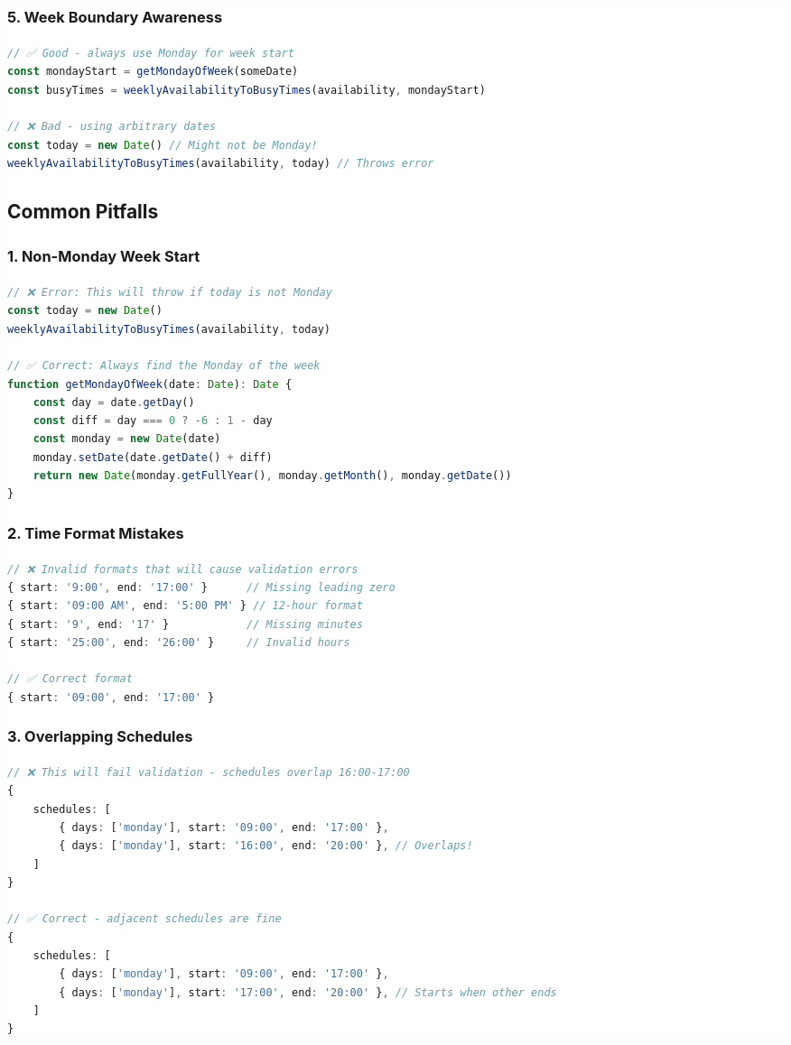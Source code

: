 ### 5. Week Boundary Awareness

```typescript
// ✅ Good - always use Monday for week start
const mondayStart = getMondayOfWeek(someDate)
const busyTimes = weeklyAvailabilityToBusyTimes(availability, mondayStart)

// ❌ Bad - using arbitrary dates
const today = new Date() // Might not be Monday!
weeklyAvailabilityToBusyTimes(availability, today) // Throws error
```

## Common Pitfalls

### 1. **Non-Monday Week Start**

```typescript
// ❌ Error: This will throw if today is not Monday
const today = new Date()
weeklyAvailabilityToBusyTimes(availability, today)

// ✅ Correct: Always find the Monday of the week
function getMondayOfWeek(date: Date): Date {
    const day = date.getDay()
    const diff = day === 0 ? -6 : 1 - day
    const monday = new Date(date)
    monday.setDate(date.getDate() + diff)
    return new Date(monday.getFullYear(), monday.getMonth(), monday.getDate())
}
```

### 2. **Time Format Mistakes**

```typescript
// ❌ Invalid formats that will cause validation errors
{ start: '9:00', end: '17:00' }      // Missing leading zero
{ start: '09:00 AM', end: '5:00 PM' } // 12-hour format
{ start: '9', end: '17' }            // Missing minutes
{ start: '25:00', end: '26:00' }     // Invalid hours

// ✅ Correct format
{ start: '09:00', end: '17:00' }
```

### 3. **Overlapping Schedules**

```typescript
// ❌ This will fail validation - schedules overlap 16:00-17:00
{
    schedules: [
        { days: ['monday'], start: '09:00', end: '17:00' },
        { days: ['monday'], start: '16:00', end: '20:00' }, // Overlaps!
    ]
}

// ✅ Correct - adjacent schedules are fine
{
    schedules: [
        { days: ['monday'], start: '09:00', end: '17:00' },
        { days: ['monday'], start: '17:00', end: '20:00' }, // Starts when other ends
    ]
}
```
